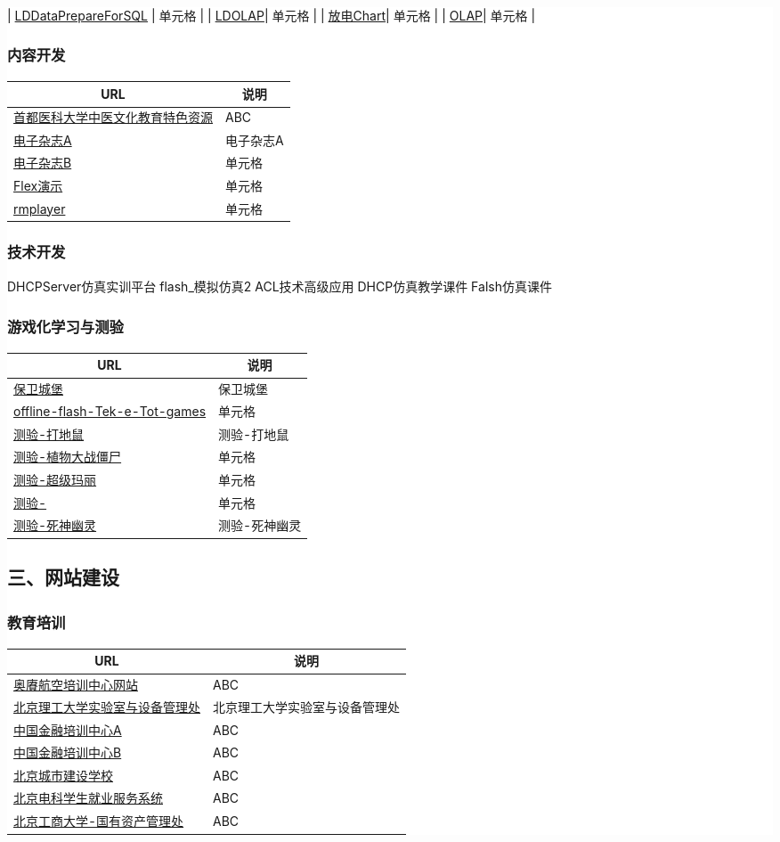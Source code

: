 |  [LDDataPrepareForSQL](http://course.asmatrix.com/test/LDGIS/FlexChart/LDDataPrepareForSQL.html)  | 单元格 |
|  [LDOLAP](http://course.asmatrix.com/test/LDGIS/FlexChart/LDOLAP.html)| 单元格 |
|  [放电Chart](http://course.asmatrix.com/test/OLAPTest/ChartDemo.html)| 单元格 |
|  [OLAP](http://course.asmatrix.com/test/OLAPTest/PivotComponentDemo.html)| 单元格 |

### 内容开发

|  URL   |  说明  |
|  ----  | ----  |
| [首都医科大学中医文化教育特色资源](http://shouyiteseziyuan/index.html) | ABC |
|  [电子杂志A](http://course.asmatrix.com/FlipBook/FlipBook.html)| 电子杂志A |
|  [电子杂志B](http://course.asmatrix.com/FlipBook/FlipBookTest.html)| 单元格 |
|  [Flex演示](http://course.asmatrix.com/Flex4Exam/Flex4Exam.html)| 单元格 |
|  [rmplayer](http://course.asmatrix.com/rmplayer/index.html)| 单元格 |

### 技术开发
DHCPServer仿真实训平台
   flash_模拟仿真2 
            ACL技术高级应用 
            DHCP仿真教学课件
          Falsh仿真课件

### 游戏化学习与测验
|  URL   |  说明  |
|  ----  | ----  |
| [保卫城堡](http://course.asmatrix.com/test/CastleDefense/Index.html)    | 保卫城堡 |
| [offline-flash-Tek-e-Tot-games](http://course.asmatrix.com/test/offline-flash-Tek-e-Tot-games)  | 单元格 | 
| [测验-打地鼠](http://course.asmatrix.com/test/quiz/游戏化/dishu.swf)  | 测验-打地鼠 |
| [测验-植物大战僵尸](http://course.asmatrix.com/test/quiz/游戏化/jiangshi.html)  | 单元格 |
| [测验-超级玛丽](http://course.asmatrix.com/test/quiz/游戏化/mali.swf)  | 单元格 |
| [测验-](http://course.asmatrix.com/test/quiz/游戏化/page03.swf)  | 单元格 |
| [测验-死神幽灵](http://course.asmatrix.com/test/quiz/游戏化/死神幽灵.swf)  | 测验-死神幽灵 |


## 三、网站建设

### 教育培训

|  URL   |  说明  |
|  ----  | ----  |
| [奥賡航空培训中心网站](http://course.asmatrix.com/agair.zhijin.com) | ABC |
| [北京理工大学实验室与设备管理处](http://web.asmatrix.com/bitlm) | 北京理工大学实验室与设备管理处 |
| [中国金融培训中心A](http://chinacftportal) | ABC |
| [中国金融培训中心B](http://chinacftportal2) | ABC |
| [北京城市建设学校](http://cj.cc) | ABC |
| [北京电科学生就业服务系统](http://edc.cn) | ABC |
| [北京工商大学-国有资产管理处](http://gongshangdaxue.cc) | ABC |
